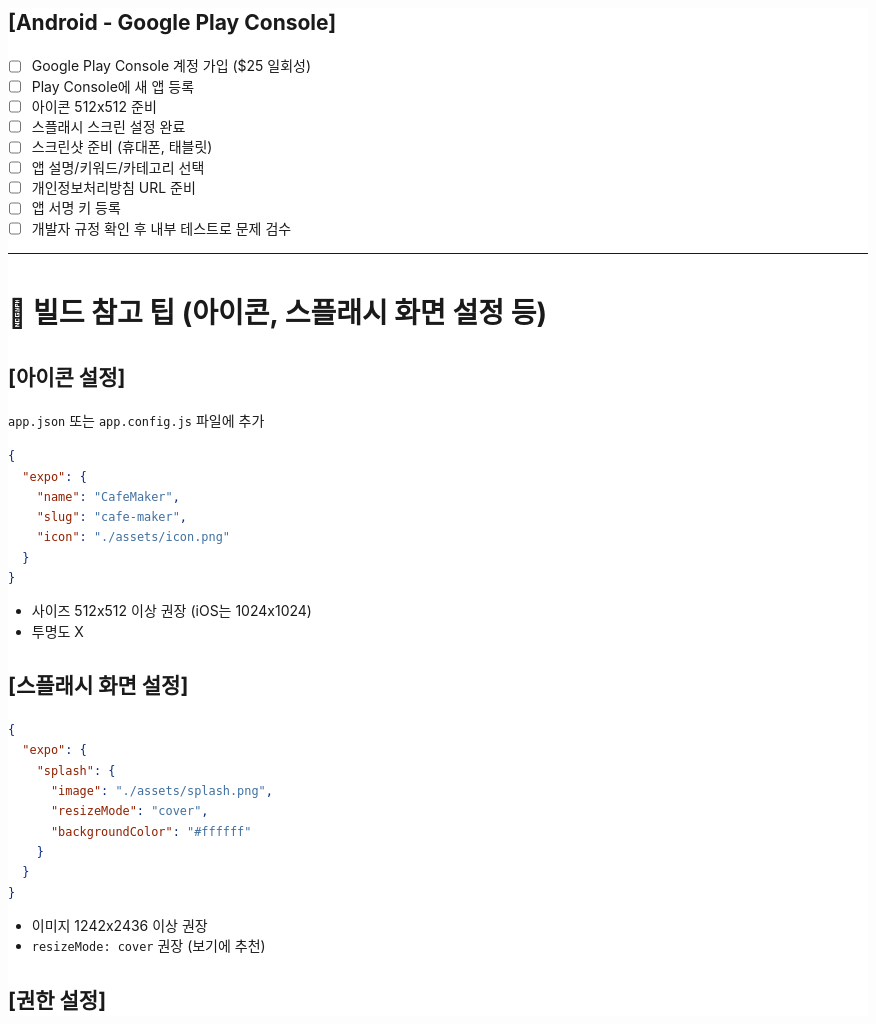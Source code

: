 ## [Android - Google Play Console]

- [ ] Google Play Console 계정 가입 ($25 일회성)
- [ ] Play Console에 새 앱 등록
- [ ] 아이콘 512x512 준비
- [ ] 스플래시 스크린 설정 완료
- [ ] 스크린샷 준비 (휴대폰, 태블릿)
- [ ] 앱 설명/키워드/카테고리 선택
- [ ] 개인정보처리방침 URL 준비
- [ ] 앱 서명 키 등록
- [ ] 개발자 규정 확인 후 내부 테스트로 문제 검수

---

# 🚀 빌드 참고 팁 (아이콘, 스플래시 화면 설정 등)

## [아이콘 설정]

`app.json` 또는 `app.config.js` 파일에 추가

```json
{
  "expo": {
    "name": "CafeMaker",
    "slug": "cafe-maker",
    "icon": "./assets/icon.png"
  }
}
```

- 사이즈 512x512 이상 권장 (iOS는 1024x1024)
- 투명도 X

## [스플래시 화면 설정]

```json
{
  "expo": {
    "splash": {
      "image": "./assets/splash.png",
      "resizeMode": "cover",
      "backgroundColor": "#ffffff"
    }
  }
}
```

- 이미지 1242x2436 이상 권장
- `resizeMode: cover` 권장 (보기에 추천)

## [권한 설정]
